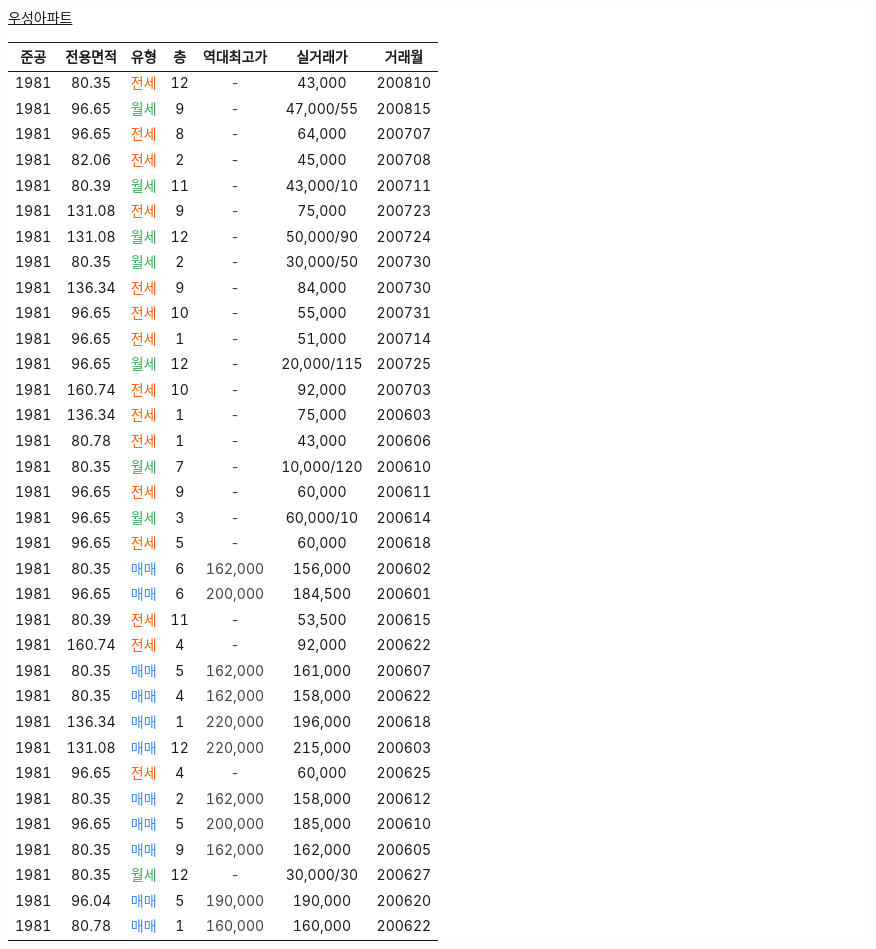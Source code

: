 [우성아파트](https://search.naver.com/search.naver?query=%EC%84%9C%EC%9A%B8%ED%8A%B9%EB%B3%84%EC%8B%9C+%EC%86%A1%ED%8C%8C%EA%B5%AC+%EC%9E%A0%EC%8B%A4%EB%8F%99+%EC%9A%B0%EC%84%B1%EC%95%84%ED%8C%8C%ED%8A%B8)

|준공|전용면적|유형|층|역대최고가|실거래가|거래월|
|:---:|:---:|:---:|:---:|:---:|:---:|:---:|
|1981|80.35|<span style="color:#ff5a00">전세</span>|12|<span style="color:#444444">-</span>|43,000|200810|
|1981|96.65|<span style="color:#34a853">월세</span>|9|<span style="color:#444444">-</span>|47,000/55|200815|
|1981|96.65|<span style="color:#ff5a00">전세</span>|8|<span style="color:#444444">-</span>|64,000|200707|
|1981|82.06|<span style="color:#ff5a00">전세</span>|2|<span style="color:#444444">-</span>|45,000|200708|
|1981|80.39|<span style="color:#34a853">월세</span>|11|<span style="color:#444444">-</span>|43,000/10|200711|
|1981|131.08|<span style="color:#ff5a00">전세</span>|9|<span style="color:#444444">-</span>|75,000|200723|
|1981|131.08|<span style="color:#34a853">월세</span>|12|<span style="color:#444444">-</span>|50,000/90|200724|
|1981|80.35|<span style="color:#34a853">월세</span>|2|<span style="color:#444444">-</span>|30,000/50|200730|
|1981|136.34|<span style="color:#ff5a00">전세</span>|9|<span style="color:#444444">-</span>|84,000|200730|
|1981|96.65|<span style="color:#ff5a00">전세</span>|10|<span style="color:#444444">-</span>|55,000|200731|
|1981|96.65|<span style="color:#ff5a00">전세</span>|1|<span style="color:#444444">-</span>|51,000|200714|
|1981|96.65|<span style="color:#34a853">월세</span>|12|<span style="color:#444444">-</span>|20,000/115|200725|
|1981|160.74|<span style="color:#ff5a00">전세</span>|10|<span style="color:#444444">-</span>|92,000|200703|
|1981|136.34|<span style="color:#ff5a00">전세</span>|1|<span style="color:#444444">-</span>|75,000|200603|
|1981|80.78|<span style="color:#ff5a00">전세</span>|1|<span style="color:#444444">-</span>|43,000|200606|
|1981|80.35|<span style="color:#34a853">월세</span>|7|<span style="color:#444444">-</span>|10,000/120|200610|
|1981|96.65|<span style="color:#ff5a00">전세</span>|9|<span style="color:#444444">-</span>|60,000|200611|
|1981|96.65|<span style="color:#34a853">월세</span>|3|<span style="color:#444444">-</span>|60,000/10|200614|
|1981|96.65|<span style="color:#ff5a00">전세</span>|5|<span style="color:#444444">-</span>|60,000|200618|
|1981|80.35|<span style="color:#4285f3">매매</span>|6|<span style="color:#444444">162,000</span>|156,000|200602|
|1981|96.65|<span style="color:#4285f3">매매</span>|6|<span style="color:#444444">200,000</span>|184,500|200601|
|1981|80.39|<span style="color:#ff5a00">전세</span>|11|<span style="color:#444444">-</span>|53,500|200615|
|1981|160.74|<span style="color:#ff5a00">전세</span>|4|<span style="color:#444444">-</span>|92,000|200622|
|1981|80.35|<span style="color:#4285f3">매매</span>|5|<span style="color:#444444">162,000</span>|161,000|200607|
|1981|80.35|<span style="color:#4285f3">매매</span>|4|<span style="color:#444444">162,000</span>|158,000|200622|
|1981|136.34|<span style="color:#4285f3">매매</span>|1|<span style="color:#444444">220,000</span>|196,000|200618|
|1981|131.08|<span style="color:#4285f3">매매</span>|12|<span style="color:#444444">220,000</span>|215,000|200603|
|1981|96.65|<span style="color:#ff5a00">전세</span>|4|<span style="color:#444444">-</span>|60,000|200625|
|1981|80.35|<span style="color:#4285f3">매매</span>|2|<span style="color:#444444">162,000</span>|158,000|200612|
|1981|96.65|<span style="color:#4285f3">매매</span>|5|<span style="color:#444444">200,000</span>|185,000|200610|
|1981|80.35|<span style="color:#4285f3">매매</span>|9|<span style="color:#444444">162,000</span>|162,000|200605|
|1981|80.35|<span style="color:#34a853">월세</span>|12|<span style="color:#444444">-</span>|30,000/30|200627|
|1981|96.04|<span style="color:#4285f3">매매</span>|5|<span style="color:#444444">190,000</span>|190,000|200620|
|1981|80.78|<span style="color:#4285f3">매매</span>|1|<span style="color:#444444">160,000</span>|160,000|200622|
